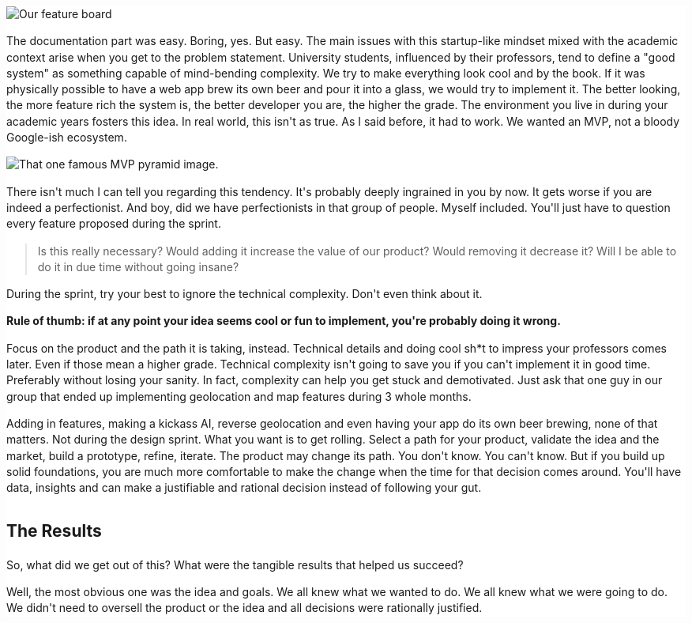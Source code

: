 ![Our feature board](https://subvisual.s3.amazonaws.com/blog/post_image/238/original.jpg)

The documentation part was easy. Boring, yes. But easy. The main issues with
this startup-like mindset mixed with the academic context arise when you get to
the problem statement. University students, influenced by their professors,
tend to define a "good system" as something capable of mind-bending
complexity. We try to make everything look cool and by the book. If it was
physically possible to have a web app brew its own beer and pour it into a
glass, we would try to implement it. The better looking, the more feature rich
the system is, the better developer you are, the higher the grade. The
environment you live in during your academic years fosters this idea. In real
world, this isn't as true. As I said before, it had to work. We wanted an MVP,
not a bloody Google-ish
ecosystem.

![That one famous MVP pyramid image](https://brianpagan.net/wp-content/uploads/2015/08/Bya3nBvCQAASBGi.png).

There isn't much I can tell you regarding this tendency. It's probably deeply
ingrained in you by now. It gets worse if you are indeed a perfectionist. And boy, did
we have perfectionists in that group of people. Myself included. You'll just
have to question every feature proposed during the sprint.

> Is this really necessary? Would adding it increase the value of our product?
> Would removing it
decrease it? Will I be able to do it in due time without going insane?

During the sprint, try your best to ignore the technical complexity. Don't even
think about it.

__Rule of thumb: if at any point your idea seems cool or fun to implement, you're probably doing it wrong.__

Focus on the product and the path it is taking, instead. Technical details and doing cool sh\*t to impress your professors comes later. Even if those mean a higher grade. Technical complexity isn't going to save you if you can't implement it in good time. Preferably without losing your sanity. In fact, complexity can help you get stuck and demotivated. Just ask that one guy in our group that ended up implementing geolocation and map features during 3 whole months.

Adding in features, making a kickass AI, reverse geolocation and even having
your app do its own beer brewing, none of that matters. Not during the design
sprint. What you want is to get rolling. Select a path for your product,
validate the idea and the market, build a prototype, refine, iterate.
The product may change its path. You don't know. You can't know. But if you build up
solid foundations, you are much more comfortable to make the change when the time
for that decision comes around. You'll have data, insights and can make a
justifiable and rational decision instead of following your gut.

## The Results

So, what did we get out of this? What were the tangible results that helped us
succeed?

Well, the most obvious one was the idea and goals. We all knew what we wanted to
do. We all knew what we were going to do. We didn't need to oversell the product
or the idea and all decisions were rationally justified.
